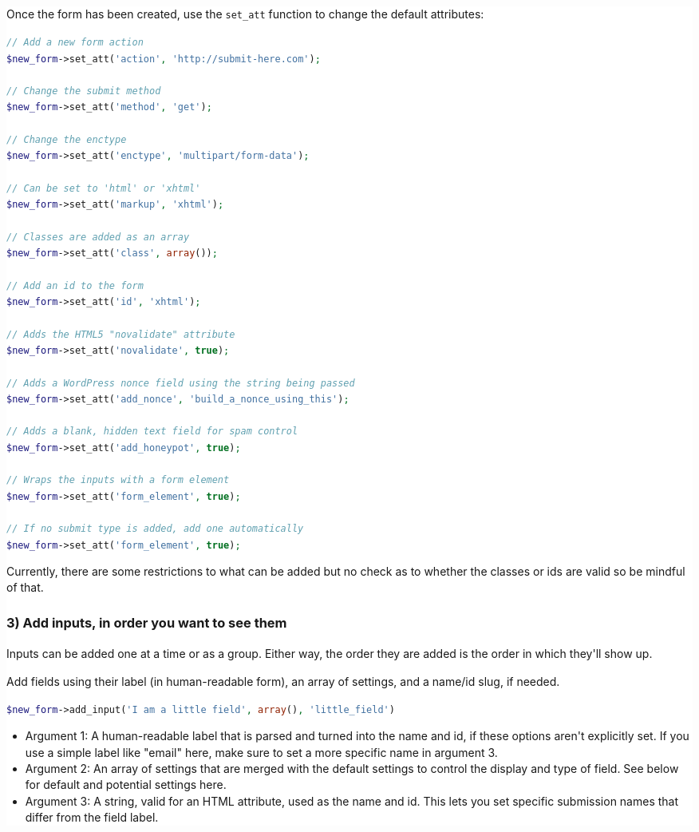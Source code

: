 Once the form has been created, use the <code>set_att</code> function to change the default attributes:

```php
// Add a new form action
$new_form->set_att('action', 'http://submit-here.com');

// Change the submit method
$new_form->set_att('method', 'get');

// Change the enctype
$new_form->set_att('enctype', 'multipart/form-data');

// Can be set to 'html' or 'xhtml'
$new_form->set_att('markup', 'xhtml');

// Classes are added as an array
$new_form->set_att('class', array());

// Add an id to the form
$new_form->set_att('id', 'xhtml');

// Adds the HTML5 "novalidate" attribute
$new_form->set_att('novalidate', true);

// Adds a WordPress nonce field using the string being passed
$new_form->set_att('add_nonce', 'build_a_nonce_using_this');

// Adds a blank, hidden text field for spam control
$new_form->set_att('add_honeypot', true);

// Wraps the inputs with a form element
$new_form->set_att('form_element', true);

// If no submit type is added, add one automatically
$new_form->set_att('form_element', true);
```

Currently, there are some restrictions to what can be added but no check as to whether the classes or ids are valid so be mindful of that. 

### 3) Add inputs, in order you want to see them

Inputs can be added one at a time or as a group. Either way, the order they are added is the order in which they'll show up.

Add fields using their label (in human-readable form), an array of settings, and a name/id slug, if needed.

```php
$new_form->add_input('I am a little field', array(), 'little_field')
```

* Argument 1: A human-readable label that is parsed and turned into the name and id, if these options aren't explicitly set. If you use a simple label like "email" here, make sure to set a more specific name in argument 3.
* Argument 2: An array of settings that are merged with the default settings to control the display and type of field. See below for default and potential settings here. 
* Argument 3: A string, valid for an HTML attribute, used as the name and id. This lets you set specific submission names that differ from the field label. 
